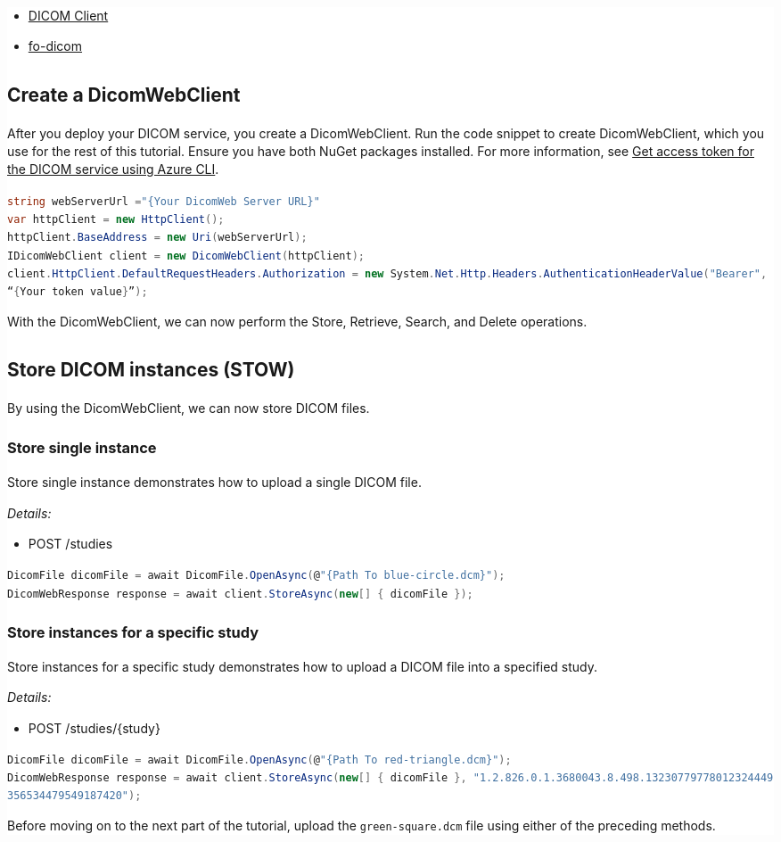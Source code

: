 *  [DICOM Client](https://microsofthealthoss.visualstudio.com/FhirServer/_artifacts/feed/Public/NuGet/Microsoft.Health.Dicom.Client/)

*  [fo-dicom](https://www.nuget.org/packages/fo-dicom/)

## Create a DicomWebClient

After you deploy your DICOM service, you create a DicomWebClient. Run the code snippet to create DicomWebClient, which you use for the rest of this tutorial. Ensure you have both NuGet packages installed. For more information, see [Get access token for the DICOM service using Azure CLI](dicom-get-access-token-azure-cli.md).

```c#
string webServerUrl ="{Your DicomWeb Server URL}"
var httpClient = new HttpClient();
httpClient.BaseAddress = new Uri(webServerUrl);
IDicomWebClient client = new DicomWebClient(httpClient);
client.HttpClient.DefaultRequestHeaders.Authorization = new System.Net.Http.Headers.AuthenticationHeaderValue("Bearer", “{Your token value}”); 
```
With the DicomWebClient, we can now perform the Store, Retrieve, Search, and Delete operations.

## Store DICOM instances (STOW)

By using the DicomWebClient, we can now store DICOM files.

### Store single instance

Store single instance demonstrates how to upload a single DICOM file.

_Details:_

* POST /studies

```c#
DicomFile dicomFile = await DicomFile.OpenAsync(@"{Path To blue-circle.dcm}");
DicomWebResponse response = await client.StoreAsync(new[] { dicomFile });
```

### Store instances for a specific study

Store instances for a specific study demonstrates how to upload a DICOM file into a specified study.

_Details:_

* POST /studies/{study}

```c#
DicomFile dicomFile = await DicomFile.OpenAsync(@"{Path To red-triangle.dcm}");
DicomWebResponse response = await client.StoreAsync(new[] { dicomFile }, "1.2.826.0.1.3680043.8.498.13230779778012324449356534479549187420");
```

Before moving on to the next part of the tutorial, upload the `green-square.dcm` file using either of the preceding methods.
